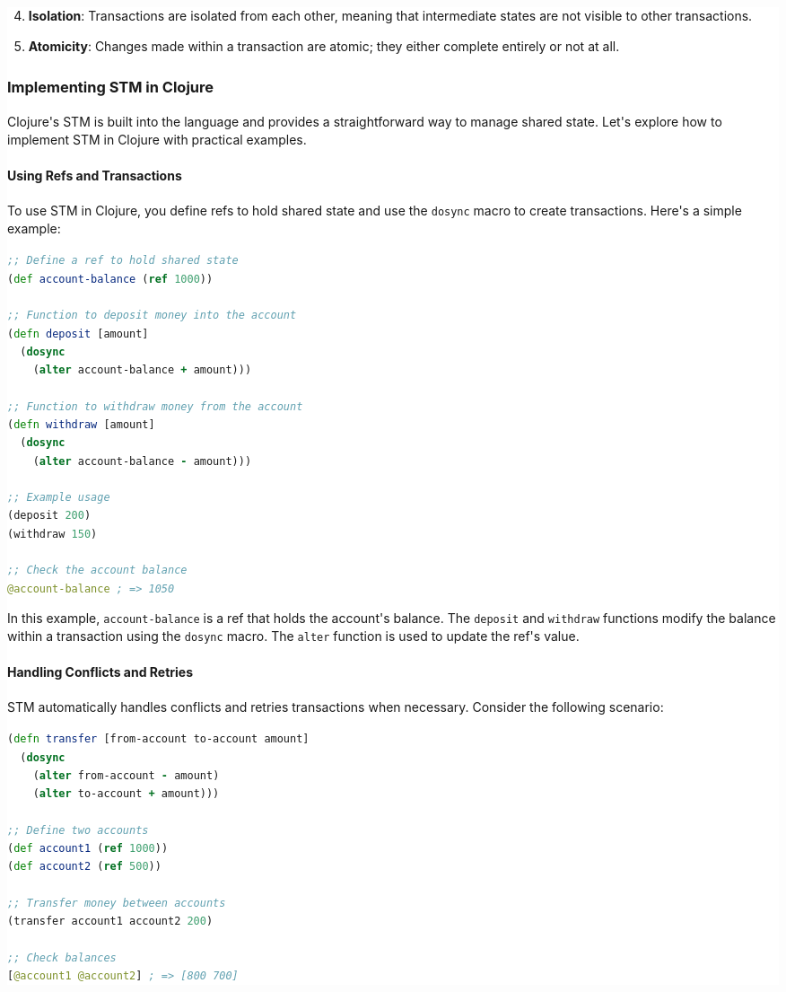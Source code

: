 4. **Isolation**: Transactions are isolated from each other, meaning that intermediate states are not visible to other transactions.

5. **Atomicity**: Changes made within a transaction are atomic; they either complete entirely or not at all.

### Implementing STM in Clojure

Clojure's STM is built into the language and provides a straightforward way to manage shared state. Let's explore how to implement STM in Clojure with practical examples.

#### Using Refs and Transactions

To use STM in Clojure, you define refs to hold shared state and use the `dosync` macro to create transactions. Here's a simple example:

```clojure
;; Define a ref to hold shared state
(def account-balance (ref 1000))

;; Function to deposit money into the account
(defn deposit [amount]
  (dosync
    (alter account-balance + amount)))

;; Function to withdraw money from the account
(defn withdraw [amount]
  (dosync
    (alter account-balance - amount)))

;; Example usage
(deposit 200)
(withdraw 150)

;; Check the account balance
@account-balance ; => 1050
```

In this example, `account-balance` is a ref that holds the account's balance. The `deposit` and `withdraw` functions modify the balance within a transaction using the `dosync` macro. The `alter` function is used to update the ref's value.

#### Handling Conflicts and Retries

STM automatically handles conflicts and retries transactions when necessary. Consider the following scenario:

```clojure
(defn transfer [from-account to-account amount]
  (dosync
    (alter from-account - amount)
    (alter to-account + amount)))

;; Define two accounts
(def account1 (ref 1000))
(def account2 (ref 500))

;; Transfer money between accounts
(transfer account1 account2 200)

;; Check balances
[@account1 @account2] ; => [800 700]
```
